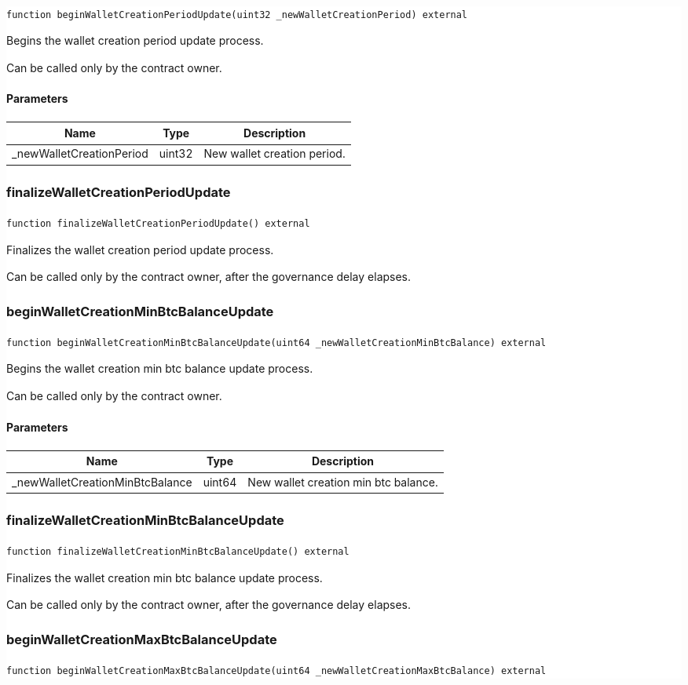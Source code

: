 ```solidity
function beginWalletCreationPeriodUpdate(uint32 _newWalletCreationPeriod) external
```

Begins the wallet creation period update process.

Can be called only by the contract owner.

#### Parameters

| Name | Type | Description |
| ---- | ---- | ----------- |
| _newWalletCreationPeriod | uint32 | New wallet creation period. |

### finalizeWalletCreationPeriodUpdate

```solidity
function finalizeWalletCreationPeriodUpdate() external
```

Finalizes the wallet creation period update process.

Can be called only by the contract owner, after the governance
delay elapses.

### beginWalletCreationMinBtcBalanceUpdate

```solidity
function beginWalletCreationMinBtcBalanceUpdate(uint64 _newWalletCreationMinBtcBalance) external
```

Begins the wallet creation min btc balance update process.

Can be called only by the contract owner.

#### Parameters

| Name | Type | Description |
| ---- | ---- | ----------- |
| _newWalletCreationMinBtcBalance | uint64 | New wallet creation min btc balance. |

### finalizeWalletCreationMinBtcBalanceUpdate

```solidity
function finalizeWalletCreationMinBtcBalanceUpdate() external
```

Finalizes the wallet creation min btc balance update process.

Can be called only by the contract owner, after the governance
delay elapses.

### beginWalletCreationMaxBtcBalanceUpdate

```solidity
function beginWalletCreationMaxBtcBalanceUpdate(uint64 _newWalletCreationMaxBtcBalance) external
```
